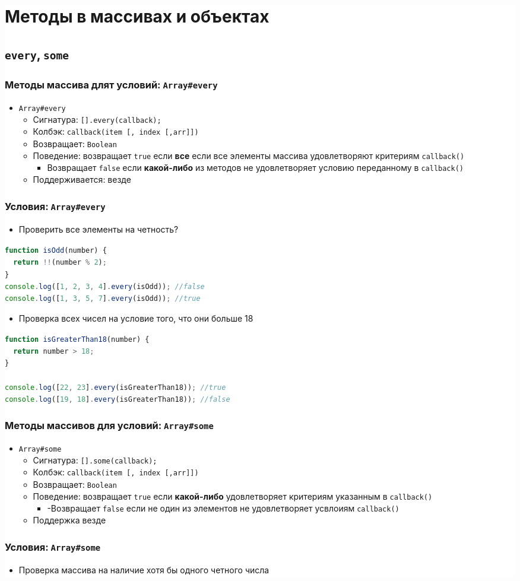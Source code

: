 # Методы в массивах и объектах
##  `every`, `some`

### Методы массива длят условий: `Array#every`
- `Array#every`
  - Сигнатура: `[].every(callback);`
  - Колбэк: `callback(item [, index [,arr]])`
  - Возвращает: `Boolean`
  - Поведение: возвращает `true` если **все** если все элементы массива удовлетворяют критериям `callback()`
    - Возвращает `false` если **какой-либо** из методов не удовлетворяет условию переданному в `callback()`
  - Поддерживается: везде

### Условия: `Array#every`

- Проверить все элементы на четность?

```js
function isOdd(number) {
  return !!(number % 2);
}
console.log([1, 2, 3, 4].every(isOdd)); //false
console.log([1, 3, 5, 7].every(isOdd)); //true
```

  - Проверка всех чисел на условие того, что они больше 18

```js
function isGreaterThan18(number) {
  return number > 18;
}

console.log([22, 23].every(isGreaterThan18)); //true
console.log([19, 18].every(isGreaterThan18)); //false
```


### Методы массивов для условий: `Array#some`

- `Array#some`
  - Сигнатура: `[].some(callback);`
  - Колбэк: `callback(item [, index [,arr]])`
  - Возвращает: `Boolean`
  - Поведение: возвращает `true` если **какой-либо** удовлетворяет критериям указанным в `callback()`
      - -Возвращает `false` если не один из элементов не удовлетворяет усвлоиям `callback()`
  - Поддержка везде

### Условия: `Array#some`

- Проверка массива на наличие хотя бы одного четного числа

